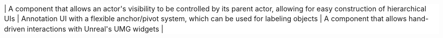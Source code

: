 | A component that allows an actor's visibility to be controlled by its parent actor, allowing for easy construction of hierarchical UIs | Annotation UI with a flexible anchor/pivot system, which can be used for labeling objects | A component that allows hand-driven interactions with Unreal's UMG widgets |